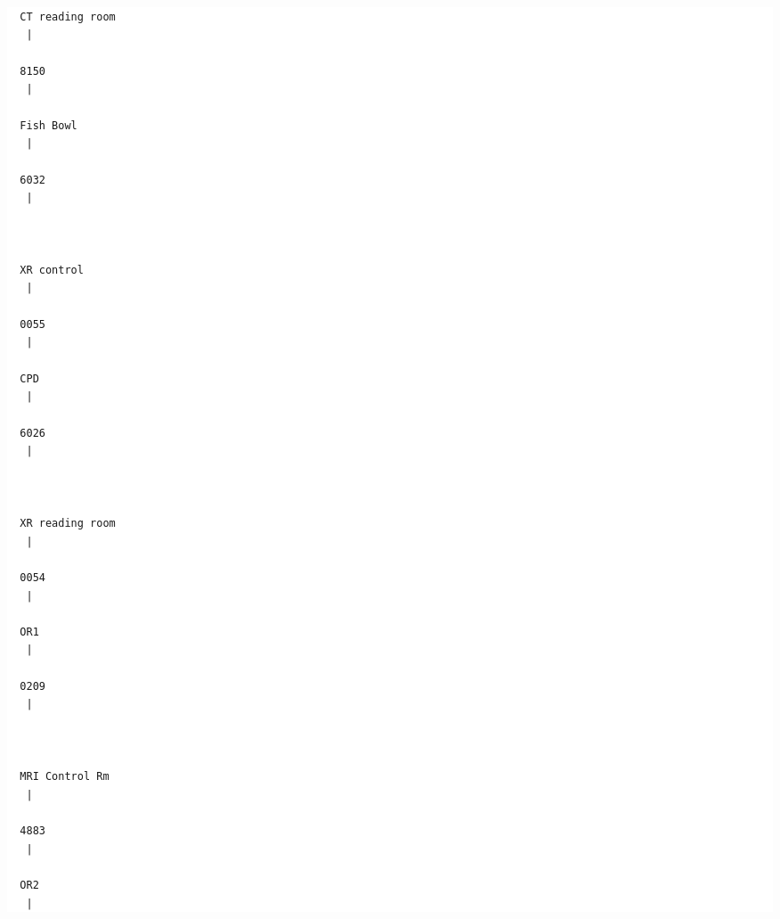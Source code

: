      
      
      CT reading room
       | 
      
      8150
       | 
      
      Fish Bowl
       | 
      
      6032
       | 
      
      
      
      XR control
       | 
      
      0055
       | 
      
      CPD
       | 
      
      6026
       | 
      
      
      
      XR reading room
       | 
      
      0054
       | 
      
      OR1
       | 
      
      0209
       | 
      
      
      
      MRI Control Rm
       | 
      
      4883
       | 
      
      OR2
       | 
      